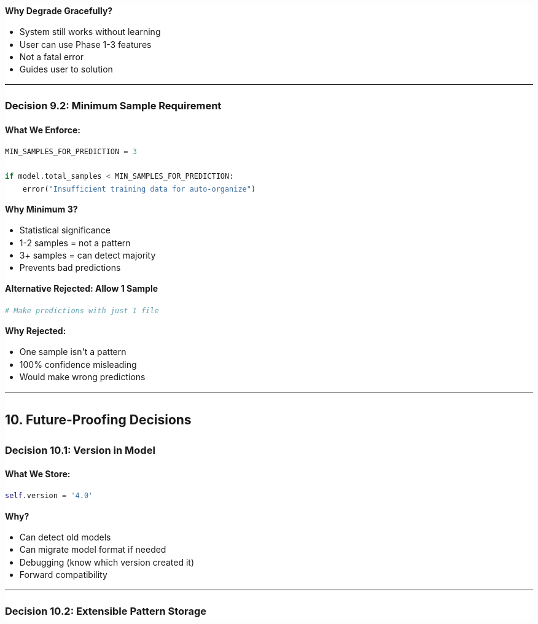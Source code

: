 **Why Degrade Gracefully?**
- System still works without learning
- User can use Phase 1-3 features
- Not a fatal error
- Guides user to solution

---

### Decision 9.2: Minimum Sample Requirement

**What We Enforce:**
```python
MIN_SAMPLES_FOR_PREDICTION = 3

if model.total_samples < MIN_SAMPLES_FOR_PREDICTION:
    error("Insufficient training data for auto-organize")
```

**Why Minimum 3?**
- Statistical significance
- 1-2 samples = not a pattern
- 3+ samples = can detect majority
- Prevents bad predictions

**Alternative Rejected: Allow 1 Sample**
```python
# Make predictions with just 1 file
```
**Why Rejected:**
- One sample isn't a pattern
- 100% confidence misleading
- Would make wrong predictions

---

## 10. Future-Proofing Decisions

### Decision 10.1: Version in Model

**What We Store:**
```python
self.version = '4.0'
```

**Why?**
- Can detect old models
- Can migrate model format if needed
- Debugging (know which version created it)
- Forward compatibility

---

### Decision 10.2: Extensible Pattern Storage
